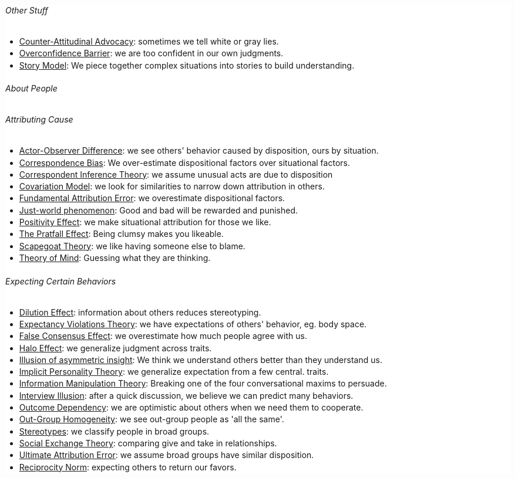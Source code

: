 
###### Other Stuff

*   [Counter-Attitudinal Advocacy](http://changingminds.org/explanations/theories/counter-attidudinal_advocacy.htm): sometimes we tell white or gray lies.
*   [Overconfidence Barrier](http://changingminds.org/explanations/theories/overconfidence_barrier.htm): we are too confident in our own judgments.
*   [Story Model](http://changingminds.org/explanations/theories/story_model.htm): We piece together complex situations into stories to build understanding.

###### About People

###### Attributing Cause

*   [Actor-Observer Difference](http://changingminds.org/explanations/theories/actor_observer.htm): we see others' behavior caused by disposition, ours by situation.
*   [Correspondence Bias](http://changingminds.org/explanations/theories/correspondence_bias.htm): We over-estimate dispositional factors over situational factors.
*   [Correspondent Inference Theory](http://changingminds.org/explanations/theories/correspondent_inference.htm): we assume unusual acts are due to disposition 
*   [Covariation Model](http://changingminds.org/explanations/theories/covariation_model.htm): we look for similarities to narrow down attribution in others.
*   [Fundamental Attribution Error](http://changingminds.org/explanations/theories/fundamental_attribution_error.htm): we overestimate dispositional factors.
*   [Just-world phenomenon](http://changingminds.org/explanations/theories/just_world.htm): Good and bad will be rewarded and punished.
*   [Positivity Effect](http://changingminds.org/explanations/theories/positivity_effect.htm): we make situational attribution for those we like.
*   [The Pratfall Effect](http://changingminds.org/explanations/theories/pratfall_effect.htm): Being clumsy makes you likeable.
*   [Scapegoat Theory](http://changingminds.org/explanations/theories/scapegoat_theory.htm): we like having someone else to blame.
*   [Theory of Mind](http://changingminds.org/explanations/theories/theory_of_mind.htm): Guessing what they are thinking.

###### Expecting Certain Behaviors

*   [Dilution Effect](http://changingminds.org/explanations/theories/dilution_effect.htm): information about others reduces stereotyping.
*   [Expectancy Violations Theory](http://changingminds.org/explanations/theories/expectancy_violations.htm): we have expectations of others' behavior, eg. body space.
*   [False Consensus Effect](http://changingminds.org/explanations/theories/false_consensus.htm): we overestimate how much people agree with us.
*   [Halo Effect](http://changingminds.org/explanations/theories/halo_effect.htm): we generalize judgment across traits.
*   [Illusion of asymmetric insight](http://changingminds.org/explanations/theories/asymmetric_insight.htm): We think we understand others better than they understand us.
*   [Implicit Personality Theory](http://changingminds.org/explanations/theories/implicit_personality.htm): we generalize expectation from a few central. traits.
*   [Information Manipulation Theory](http://changingminds.org/explanations/theories/information_manipulation.htm): Breaking one of the four conversational maxims to persuade.
*   [Interview Illusion](http://changingminds.org/explanations/theories/interview_illusion.htm): after a quick discussion, we believe we can predict many behaviors.
*   [Outcome Dependency](http://changingminds.org/explanations/theories/outcome_dependency.htm): we are optimistic about others when we need them to cooperate. 
*   [Out-Group Homogeneity](http://changingminds.org/explanations/theories/out-group_homogeneity.htm): we see out-group people as 'all the same'.
*   [Stereotypes](http://changingminds.org/explanations/theories/stereotypes.htm): we classify people in broad groups.
*   [Social Exchange Theory](http://changingminds.org/explanations/theories/social_exchange.htm): comparing give and take in relationships.
*   [Ultimate Attribution Error](http://changingminds.org/explanations/theories/ultimate_attribution_error.htm): we assume broad groups have similar disposition.
*   [Reciprocity Norm](http://changingminds.org/explanations/theories/reciprocity_norm.htm): expecting others to return our favors.